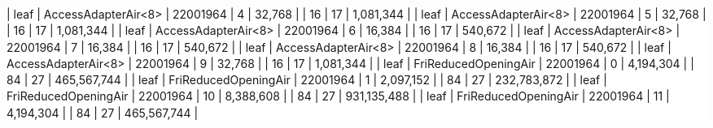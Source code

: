 | leaf | AccessAdapterAir<8> | 22001964 | 4 | 32,768 |  | 16 | 17 | 1,081,344 | 
| leaf | AccessAdapterAir<8> | 22001964 | 5 | 32,768 |  | 16 | 17 | 1,081,344 | 
| leaf | AccessAdapterAir<8> | 22001964 | 6 | 16,384 |  | 16 | 17 | 540,672 | 
| leaf | AccessAdapterAir<8> | 22001964 | 7 | 16,384 |  | 16 | 17 | 540,672 | 
| leaf | AccessAdapterAir<8> | 22001964 | 8 | 16,384 |  | 16 | 17 | 540,672 | 
| leaf | AccessAdapterAir<8> | 22001964 | 9 | 32,768 |  | 16 | 17 | 1,081,344 | 
| leaf | FriReducedOpeningAir | 22001964 | 0 | 4,194,304 |  | 84 | 27 | 465,567,744 | 
| leaf | FriReducedOpeningAir | 22001964 | 1 | 2,097,152 |  | 84 | 27 | 232,783,872 | 
| leaf | FriReducedOpeningAir | 22001964 | 10 | 8,388,608 |  | 84 | 27 | 931,135,488 | 
| leaf | FriReducedOpeningAir | 22001964 | 11 | 4,194,304 |  | 84 | 27 | 465,567,744 | 
